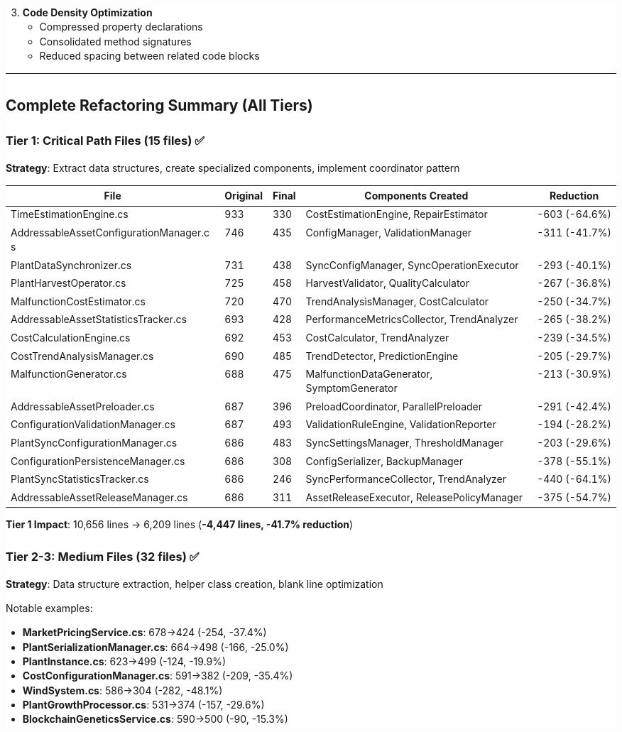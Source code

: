 3. **Code Density Optimization**
   - Compressed property declarations
   - Consolidated method signatures
   - Reduced spacing between related code blocks

---

## Complete Refactoring Summary (All Tiers)

### Tier 1: Critical Path Files (15 files) ✅
**Strategy**: Extract data structures, create specialized components, implement coordinator pattern

| File | Original | Final | Components Created | Reduction |
|------|----------|-------|-------------------|-----------|
| TimeEstimationEngine.cs | 933 | 330 | CostEstimationEngine, RepairEstimator | -603 (-64.6%) |
| AddressableAssetConfigurationManager.cs | 746 | 435 | ConfigManager, ValidationManager | -311 (-41.7%) |
| PlantDataSynchronizer.cs | 731 | 438 | SyncConfigManager, SyncOperationExecutor | -293 (-40.1%) |
| PlantHarvestOperator.cs | 725 | 458 | HarvestValidator, QualityCalculator | -267 (-36.8%) |
| MalfunctionCostEstimator.cs | 720 | 470 | TrendAnalysisManager, CostCalculator | -250 (-34.7%) |
| AddressableAssetStatisticsTracker.cs | 693 | 428 | PerformanceMetricsCollector, TrendAnalyzer | -265 (-38.2%) |
| CostCalculationEngine.cs | 692 | 453 | CostCalculator, TrendAnalyzer | -239 (-34.5%) |
| CostTrendAnalysisManager.cs | 690 | 485 | TrendDetector, PredictionEngine | -205 (-29.7%) |
| MalfunctionGenerator.cs | 688 | 475 | MalfunctionDataGenerator, SymptomGenerator | -213 (-30.9%) |
| AddressableAssetPreloader.cs | 687 | 396 | PreloadCoordinator, ParallelPreloader | -291 (-42.4%) |
| ConfigurationValidationManager.cs | 687 | 493 | ValidationRuleEngine, ValidationReporter | -194 (-28.2%) |
| PlantSyncConfigurationManager.cs | 686 | 483 | SyncSettingsManager, ThresholdManager | -203 (-29.6%) |
| ConfigurationPersistenceManager.cs | 686 | 308 | ConfigSerializer, BackupManager | -378 (-55.1%) |
| PlantSyncStatisticsTracker.cs | 686 | 246 | SyncPerformanceCollector, TrendAnalyzer | -440 (-64.1%) |
| AddressableAssetReleaseManager.cs | 686 | 311 | AssetReleaseExecutor, ReleasePolicyManager | -375 (-54.7%) |

**Tier 1 Impact**: 10,656 lines → 6,209 lines (**-4,447 lines, -41.7% reduction**)

### Tier 2-3: Medium Files (32 files) ✅
**Strategy**: Data structure extraction, helper class creation, blank line optimization

Notable examples:
- **MarketPricingService.cs**: 678→424 (-254, -37.4%)
- **PlantSerializationManager.cs**: 664→498 (-166, -25.0%)
- **PlantInstance.cs**: 623→499 (-124, -19.9%)
- **CostConfigurationManager.cs**: 591→382 (-209, -35.4%)
- **WindSystem.cs**: 586→304 (-282, -48.1%)
- **PlantGrowthProcessor.cs**: 531→374 (-157, -29.6%)
- **BlockchainGeneticsService.cs**: 590→500 (-90, -15.3%)
